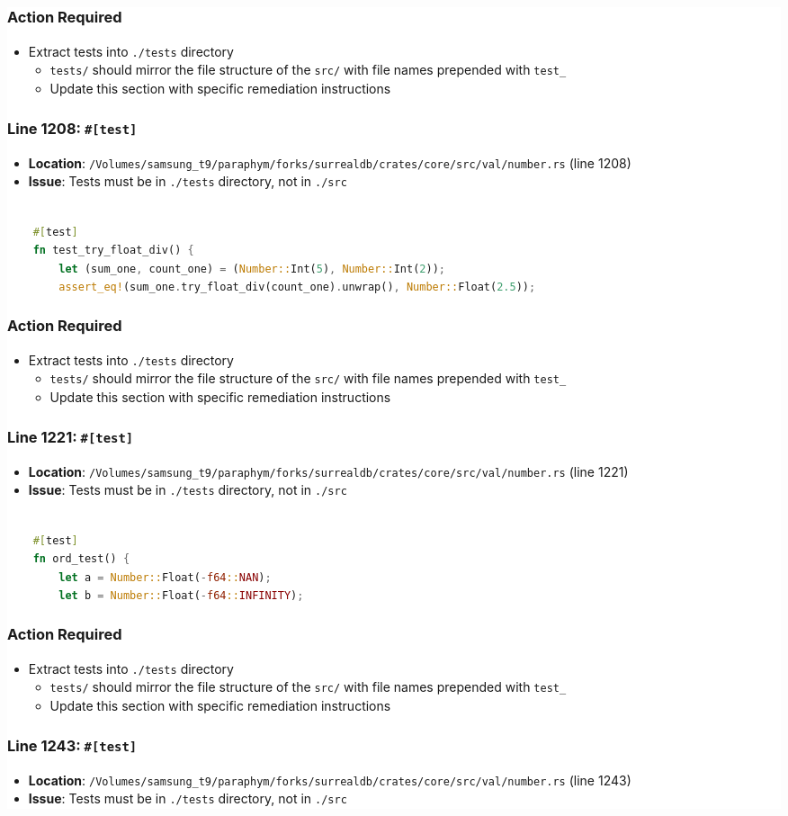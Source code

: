 ### Action Required

- Extract tests into `./tests` directory
  - `tests/` should mirror the file structure of the `src/` with file names prepended with `test_`
  - Update this section with specific remediation instructions
  


### Line 1208: `#[test]`

- **Location**: `/Volumes/samsung_t9/paraphym/forks/surrealdb/crates/core/src/val/number.rs` (line 1208)
- **Issue**: Tests must be in `./tests` directory, not in `./src`

```rust

	#[test]
	fn test_try_float_div() {
		let (sum_one, count_one) = (Number::Int(5), Number::Int(2));
		assert_eq!(sum_one.try_float_div(count_one).unwrap(), Number::Float(2.5));
```

### Action Required

- Extract tests into `./tests` directory
  - `tests/` should mirror the file structure of the `src/` with file names prepended with `test_`
  - Update this section with specific remediation instructions
  


### Line 1221: `#[test]`

- **Location**: `/Volumes/samsung_t9/paraphym/forks/surrealdb/crates/core/src/val/number.rs` (line 1221)
- **Issue**: Tests must be in `./tests` directory, not in `./src`

```rust

	#[test]
	fn ord_test() {
		let a = Number::Float(-f64::NAN);
		let b = Number::Float(-f64::INFINITY);
```

### Action Required

- Extract tests into `./tests` directory
  - `tests/` should mirror the file structure of the `src/` with file names prepended with `test_`
  - Update this section with specific remediation instructions
  


### Line 1243: `#[test]`

- **Location**: `/Volumes/samsung_t9/paraphym/forks/surrealdb/crates/core/src/val/number.rs` (line 1243)
- **Issue**: Tests must be in `./tests` directory, not in `./src`
